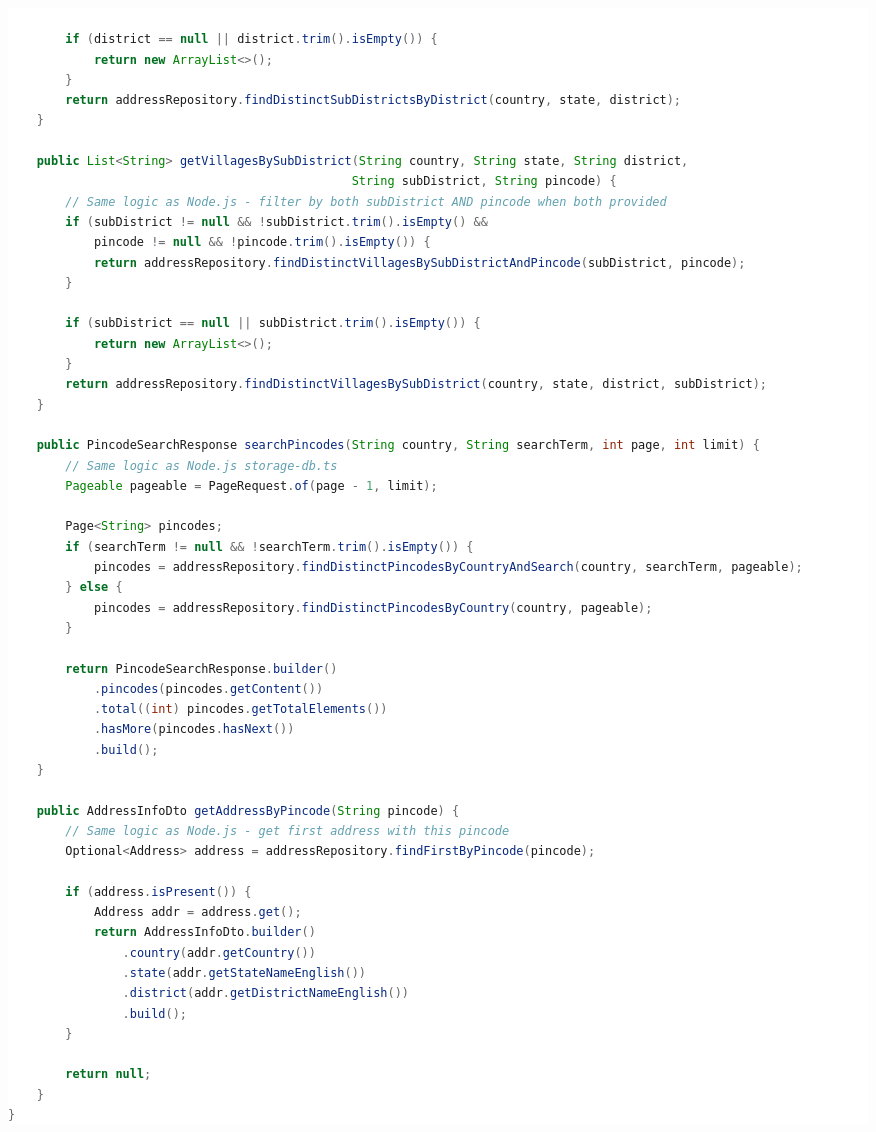 ```java
        
        if (district == null || district.trim().isEmpty()) {
            return new ArrayList<>();
        }
        return addressRepository.findDistinctSubDistrictsByDistrict(country, state, district);
    }
    
    public List<String> getVillagesBySubDistrict(String country, String state, String district, 
                                                String subDistrict, String pincode) {
        // Same logic as Node.js - filter by both subDistrict AND pincode when both provided
        if (subDistrict != null && !subDistrict.trim().isEmpty() && 
            pincode != null && !pincode.trim().isEmpty()) {
            return addressRepository.findDistinctVillagesBySubDistrictAndPincode(subDistrict, pincode);
        }
        
        if (subDistrict == null || subDistrict.trim().isEmpty()) {
            return new ArrayList<>();
        }
        return addressRepository.findDistinctVillagesBySubDistrict(country, state, district, subDistrict);
    }
    
    public PincodeSearchResponse searchPincodes(String country, String searchTerm, int page, int limit) {
        // Same logic as Node.js storage-db.ts
        Pageable pageable = PageRequest.of(page - 1, limit);
        
        Page<String> pincodes;
        if (searchTerm != null && !searchTerm.trim().isEmpty()) {
            pincodes = addressRepository.findDistinctPincodesByCountryAndSearch(country, searchTerm, pageable);
        } else {
            pincodes = addressRepository.findDistinctPincodesByCountry(country, pageable);
        }
        
        return PincodeSearchResponse.builder()
            .pincodes(pincodes.getContent())
            .total((int) pincodes.getTotalElements())
            .hasMore(pincodes.hasNext())
            .build();
    }
    
    public AddressInfoDto getAddressByPincode(String pincode) {
        // Same logic as Node.js - get first address with this pincode
        Optional<Address> address = addressRepository.findFirstByPincode(pincode);
        
        if (address.isPresent()) {
            Address addr = address.get();
            return AddressInfoDto.builder()
                .country(addr.getCountry())
                .state(addr.getStateNameEnglish())
                .district(addr.getDistrictNameEnglish())
                .build();
        }
        
        return null;
    }
}
```
